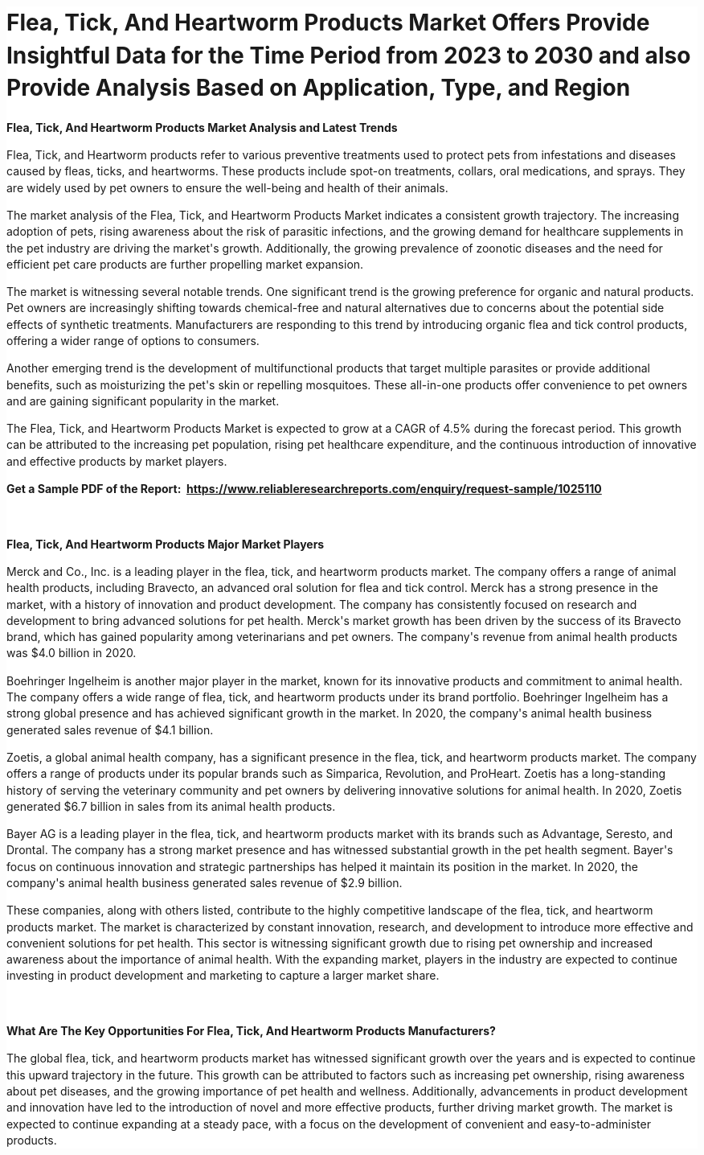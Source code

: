 <p><h1>Flea, Tick, And Heartworm Products Market Offers Provide Insightful Data for the Time Period from 2023 to 2030 and also Provide Analysis Based on Application, Type, and Region</h1></p><p><strong>Flea, Tick, And Heartworm Products Market Analysis and Latest Trends</strong></p>
<p><p>Flea, Tick, and Heartworm products refer to various preventive treatments used to protect pets from infestations and diseases caused by fleas, ticks, and heartworms. These products include spot-on treatments, collars, oral medications, and sprays. They are widely used by pet owners to ensure the well-being and health of their animals.</p><p>The market analysis of the Flea, Tick, and Heartworm Products Market indicates a consistent growth trajectory. The increasing adoption of pets, rising awareness about the risk of parasitic infections, and the growing demand for healthcare supplements in the pet industry are driving the market's growth. Additionally, the growing prevalence of zoonotic diseases and the need for efficient pet care products are further propelling market expansion.</p><p>The market is witnessing several notable trends. One significant trend is the growing preference for organic and natural products. Pet owners are increasingly shifting towards chemical-free and natural alternatives due to concerns about the potential side effects of synthetic treatments. Manufacturers are responding to this trend by introducing organic flea and tick control products, offering a wider range of options to consumers.</p><p>Another emerging trend is the development of multifunctional products that target multiple parasites or provide additional benefits, such as moisturizing the pet's skin or repelling mosquitoes. These all-in-one products offer convenience to pet owners and are gaining significant popularity in the market.</p><p>The Flea, Tick, and Heartworm Products Market is expected to grow at a CAGR of 4.5% during the forecast period. This growth can be attributed to the increasing pet population, rising pet healthcare expenditure, and the continuous introduction of innovative and effective products by market players.</p></p>
<p><strong>Get a Sample PDF of the Report:&nbsp; <a href="https://www.reliableresearchreports.com/enquiry/request-sample/1025110">https://www.reliableresearchreports.com/enquiry/request-sample/1025110</a></strong></p>
<p>&nbsp;</p>
<p><strong>Flea, Tick, And Heartworm Products Major Market Players</strong></p>
<p><p>Merck and Co., Inc. is a leading player in the flea, tick, and heartworm products market. The company offers a range of animal health products, including Bravecto, an advanced oral solution for flea and tick control. Merck has a strong presence in the market, with a history of innovation and product development. The company has consistently focused on research and development to bring advanced solutions for pet health. Merck's market growth has been driven by the success of its Bravecto brand, which has gained popularity among veterinarians and pet owners. The company's revenue from animal health products was $4.0 billion in 2020.</p><p>Boehringer Ingelheim is another major player in the market, known for its innovative products and commitment to animal health. The company offers a wide range of flea, tick, and heartworm products under its brand portfolio. Boehringer Ingelheim has a strong global presence and has achieved significant growth in the market. In 2020, the company's animal health business generated sales revenue of $4.1 billion.</p><p>Zoetis, a global animal health company, has a significant presence in the flea, tick, and heartworm products market. The company offers a range of products under its popular brands such as Simparica, Revolution, and ProHeart. Zoetis has a long-standing history of serving the veterinary community and pet owners by delivering innovative solutions for animal health. In 2020, Zoetis generated $6.7 billion in sales from its animal health products.</p><p>Bayer AG is a leading player in the flea, tick, and heartworm products market with its brands such as Advantage, Seresto, and Drontal. The company has a strong market presence and has witnessed substantial growth in the pet health segment. Bayer's focus on continuous innovation and strategic partnerships has helped it maintain its position in the market. In 2020, the company's animal health business generated sales revenue of $2.9 billion.</p><p>These companies, along with others listed, contribute to the highly competitive landscape of the flea, tick, and heartworm products market. The market is characterized by constant innovation, research, and development to introduce more effective and convenient solutions for pet health. This sector is witnessing significant growth due to rising pet ownership and increased awareness about the importance of animal health. With the expanding market, players in the industry are expected to continue investing in product development and marketing to capture a larger market share.</p></p>
<p>&nbsp;</p>
<p><strong>What Are The Key Opportunities For Flea, Tick, And Heartworm Products Manufacturers?</strong></p>
<p><p>The global flea, tick, and heartworm products market has witnessed significant growth over the years and is expected to continue this upward trajectory in the future. This growth can be attributed to factors such as increasing pet ownership, rising awareness about pet diseases, and the growing importance of pet health and wellness. Additionally, advancements in product development and innovation have led to the introduction of novel and more effective products, further driving market growth. The market is expected to continue expanding at a steady pace, with a focus on the development of convenient and easy-to-administer products.</p></p>